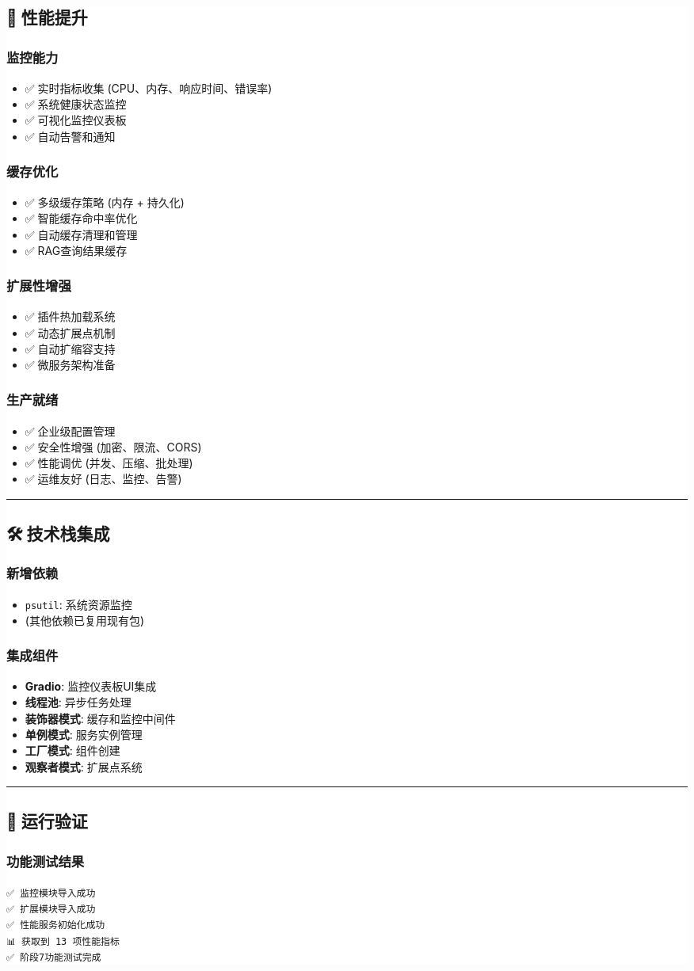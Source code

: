 
## 🚀 性能提升

### 监控能力
- ✅ 实时指标收集 (CPU、内存、响应时间、错误率)
- ✅ 系统健康状态监控
- ✅ 可视化监控仪表板
- ✅ 自动告警和通知

### 缓存优化
- ✅ 多级缓存策略 (内存 + 持久化)
- ✅ 智能缓存命中率优化
- ✅ 自动缓存清理和管理
- ✅ RAG查询结果缓存

### 扩展性增强
- ✅ 插件热加载系统
- ✅ 动态扩展点机制
- ✅ 自动扩缩容支持
- ✅ 微服务架构准备

### 生产就绪
- ✅ 企业级配置管理
- ✅ 安全性增强 (加密、限流、CORS)
- ✅ 性能调优 (并发、压缩、批处理)
- ✅ 运维友好 (日志、监控、告警)

---

## 🛠️ 技术栈集成

### 新增依赖
- `psutil`: 系统资源监控
- (其他依赖已复用现有包)

### 集成组件
- **Gradio**: 监控仪表板UI集成
- **线程池**: 异步任务处理
- **装饰器模式**: 缓存和监控中间件
- **单例模式**: 服务实例管理
- **工厂模式**: 组件创建
- **观察者模式**: 扩展点系统

---

## 🔧 运行验证

### 功能测试结果
```bash
✅ 监控模块导入成功
✅ 扩展模块导入成功
✅ 性能服务初始化成功
📊 获取到 13 项性能指标
✅ 阶段7功能测试完成
```
